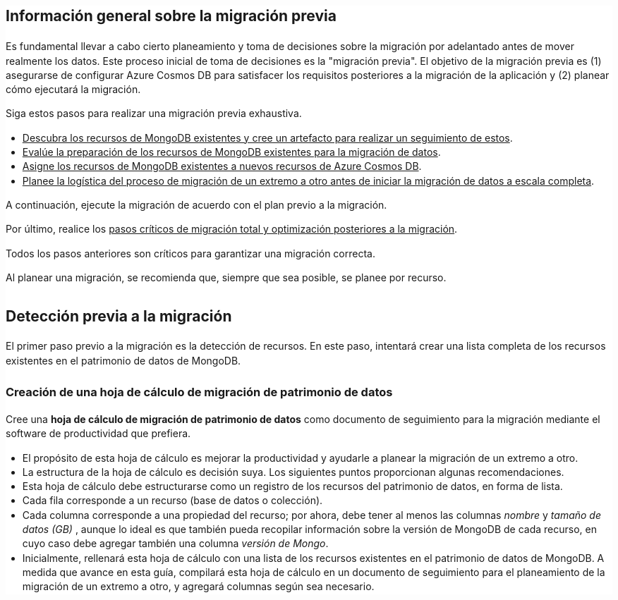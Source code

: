 ## <a name="overview-of-pre-migration"></a>Información general sobre la migración previa

Es fundamental llevar a cabo cierto planeamiento y toma de decisiones sobre la migración por adelantado antes de mover realmente los datos. Este proceso inicial de toma de decisiones es la "migración previa". El objetivo de la migración previa es (1) asegurarse de configurar Azure Cosmos DB para satisfacer los requisitos posteriores a la migración de la aplicación y (2) planear cómo ejecutará la migración.

Siga estos pasos para realizar una migración previa exhaustiva.
* [Descubra los recursos de MongoDB existentes y cree un artefacto para realizar un seguimiento de estos](#pre-migration-discovery).
* [Evalúe la preparación de los recursos de MongoDB existentes para la migración de datos](#pre-migration-assessment).
* [Asigne los recursos de MongoDB existentes a nuevos recursos de Azure Cosmos DB](#pre-migration-mapping).
* [Planee la logística del proceso de migración de un extremo a otro antes de iniciar la migración de datos a escala completa](#execution-logistics).

A continuación, ejecute la migración de acuerdo con el plan previo a la migración.

Por último, realice los [pasos críticos de migración total y optimización posteriores a la migración](post-migration-optimization.md).

Todos los pasos anteriores son críticos para garantizar una migración correcta.

Al planear una migración, se recomienda que, siempre que sea posible, se planee por recurso.

## <a name="pre-migration-discovery"></a>Detección previa a la migración

El primer paso previo a la migración es la detección de recursos. En este paso, intentará crear una lista completa de los recursos existentes en el patrimonio de datos de MongoDB.

### <a name="create-a-data-estate-migration-spreadsheet"></a>Creación de una hoja de cálculo de migración de patrimonio de datos

Cree una **hoja de cálculo de migración de patrimonio de datos** como documento de seguimiento para la migración mediante el software de productividad que prefiera. 
   * El propósito de esta hoja de cálculo es mejorar la productividad y ayudarle a planear la migración de un extremo a otro.
   * La estructura de la hoja de cálculo es decisión suya. Los siguientes puntos proporcionan algunas recomendaciones.
   * Esta hoja de cálculo debe estructurarse como un registro de los recursos del patrimonio de datos, en forma de lista.
   * Cada fila corresponde a un recurso (base de datos o colección).
   * Cada columna corresponde a una propiedad del recurso; por ahora, debe tener al menos las columnas *nombre* y *tamaño de datos (GB)* , aunque lo ideal es que también pueda recopilar información sobre la versión de MongoDB de cada recurso, en cuyo caso debe agregar también una columna *versión de Mongo*. 
   * Inicialmente, rellenará esta hoja de cálculo con una lista de los recursos existentes en el patrimonio de datos de MongoDB. A medida que avance en esta guía, compilará esta hoja de cálculo en un documento de seguimiento para el planeamiento de la migración de un extremo a otro, y agregará columnas según sea necesario.
